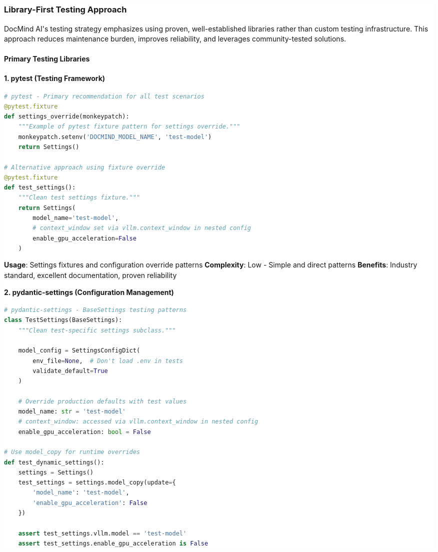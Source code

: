 ### Library-First Testing Approach

DocMind AI's testing strategy emphasizes using proven, well-established libraries rather than custom testing infrastructure. This approach reduces maintenance burden, improves reliability, and leverages community-tested solutions.

#### Primary Testing Libraries

**1. pytest (Testing Framework)**

```python
# pytest - Primary recommendation for all test scenarios
@pytest.fixture
def settings_override(monkeypatch):
    """Example of pytest fixture pattern for settings override."""
    monkeypatch.setenv('DOCMIND_MODEL_NAME', 'test-model')
    return Settings()

# Alternative approach using fixture override
@pytest.fixture
def test_settings():
    """Clean test settings fixture."""
    return Settings(
        model_name='test-model',
        # context_window set via vllm.context_window in nested config
        enable_gpu_acceleration=False
    )
```

**Usage**: Settings fixtures and configuration override patterns
**Complexity**: Low - Simple and direct patterns
**Benefits**: Industry standard, excellent documentation, proven reliability

**2. pydantic-settings (Configuration Management)**

```python
# pydantic-settings - BaseSettings testing patterns
class TestSettings(BaseSettings):
    """Clean test-specific settings subclass."""
    
    model_config = SettingsConfigDict(
        env_file=None,  # Don't load .env in tests
        validate_default=True
    )
    
    # Override production defaults with test values
    model_name: str = 'test-model'
    # context_window: accessed via vllm.context_window in nested config
    enable_gpu_acceleration: bool = False
    
# Use model_copy for runtime overrides
def test_dynamic_settings():
    settings = Settings()
    test_settings = settings.model_copy(update={
        'model_name': 'test-model',
        'enable_gpu_acceleration': False
    })
    
    assert test_settings.vllm.model == 'test-model'
    assert test_settings.enable_gpu_acceleration is False
```
